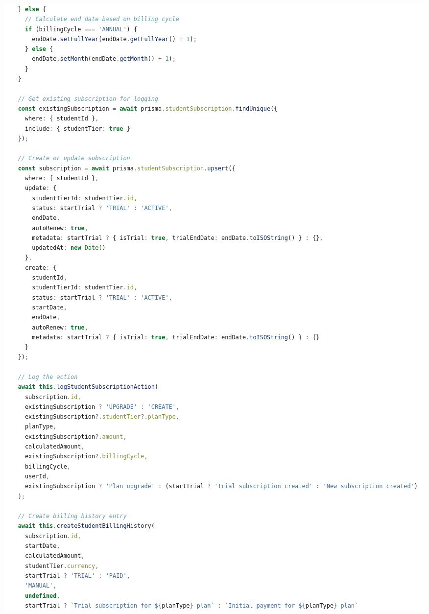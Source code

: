 ```typescript
    } else {
      // Calculate end date based on billing cycle
      if (billingCycle === 'ANNUAL') {
        endDate.setFullYear(endDate.getFullYear() + 1);
      } else {
        endDate.setMonth(endDate.getMonth() + 1);
      }
    }

    // Get existing subscription for logging
    const existingSubscription = await prisma.studentSubscription.findUnique({
      where: { studentId },
      include: { studentTier: true }
    });

    // Create or update subscription
    const subscription = await prisma.studentSubscription.upsert({
      where: { studentId },
      update: {
        studentTierId: studentTier.id,
        status: startTrial ? 'TRIAL' : 'ACTIVE',
        endDate,
        autoRenew: true,
        metadata: startTrial ? { isTrial: true, trialEndDate: endDate.toISOString() } : {},
        updatedAt: new Date()
      },
      create: {
        studentId,
        studentTierId: studentTier.id,
        status: startTrial ? 'TRIAL' : 'ACTIVE',
        startDate,
        endDate,
        autoRenew: true,
        metadata: startTrial ? { isTrial: true, trialEndDate: endDate.toISOString() } : {}
      }
    });

    // Log the action
    await this.logStudentSubscriptionAction(
      subscription.id,
      existingSubscription ? 'UPGRADE' : 'CREATE',
      existingSubscription?.studentTier?.planType,
      planType,
      existingSubscription?.amount,
      calculatedAmount,
      existingSubscription?.billingCycle,
      billingCycle,
      userId,
      existingSubscription ? 'Plan upgrade' : (startTrial ? 'Trial subscription created' : 'New subscription created')
    );

    // Create billing history entry
    await this.createStudentBillingHistory(
      subscription.id,
      startDate,
      calculatedAmount,
      studentTier.currency,
      startTrial ? 'TRIAL' : 'PAID',
      'MANUAL',
      undefined,
      startTrial ? `Trial subscription for ${planType} plan` : `Initial payment for ${planType} plan`
```